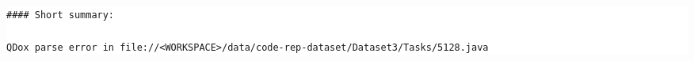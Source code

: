 ```
#### Short summary: 

QDox parse error in file://<WORKSPACE>/data/code-rep-dataset/Dataset3/Tasks/5128.java